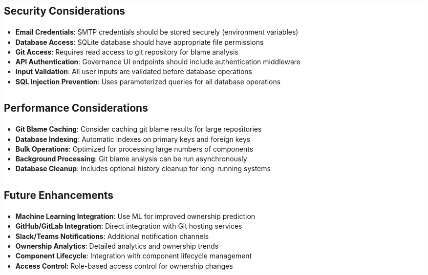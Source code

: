 ## Security Considerations

- **Email Credentials**: SMTP credentials should be stored securely (environment variables)
- **Database Access**: SQLite database should have appropriate file permissions
- **Git Access**: Requires read access to git repository for blame analysis
- **API Authentication**: Governance UI endpoints should include authentication middleware
- **Input Validation**: All user inputs are validated before database operations
- **SQL Injection Prevention**: Uses parameterized queries for all database operations

## Performance Considerations

- **Git Blame Caching**: Consider caching git blame results for large repositories
- **Database Indexing**: Automatic indexes on primary keys and foreign keys
- **Bulk Operations**: Optimized for processing large numbers of components
- **Background Processing**: Git blame analysis can be run asynchronously
- **Database Cleanup**: Includes optional history cleanup for long-running systems

## Future Enhancements

- **Machine Learning Integration**: Use ML for improved ownership prediction
- **GitHub/GitLab Integration**: Direct integration with Git hosting services
- **Slack/Teams Notifications**: Additional notification channels
- **Ownership Analytics**: Detailed analytics and ownership trends
- **Component Lifecycle**: Integration with component lifecycle management
- **Access Control**: Role-based access control for ownership changes